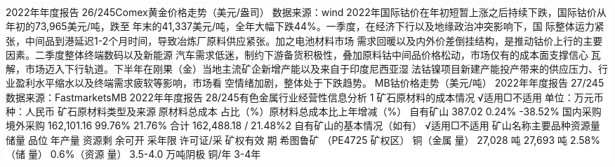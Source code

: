 2022年年度报告
26/245Comex黄金价格走势（美元/盎司）
数据来源：wind
2022年国际钴价在年初短暂上涨之后持续下跌，国际钴价从年初的73,965美元/吨，跌至
年末的41,337美元/吨，全年大幅下跌44%。一季度，在经济下行以及地缘政治冲突影响下，国
际整体运力紧张，中间品到港延迟1-2个月时间，导致冶炼厂原料供应紧张。加之电池材料市场
需求回暖以及内外价差倒挂结构，是推动钴价上行的主要因素。二季度整体终端数码以及新能源
汽车需求低迷，制约下游备货积极性，叠加原料钴中间品价格松动，市场仅有的成本面支撑信心
瓦解，市场迈入下行轨道。下半年在刚果（金）当地主流矿企新增产能以及来自于印度尼西亚湿
法钴镍项目新建产能投产带来的供应压力、行业盈利水平缩水以及终端需求疲软等影响，市场看
空情绪加剧，整体处于下跌趋势。
MB钴价格走势（美元/吨）
2022年年度报告
27/245数据来源：FastmarketsMB
2022年年度报告
28/245有色金属行业经营性信息分析
1
矿石原材料的成本情况
√适用□不适用
单位：万元币种：人民币
矿石原材料类型及来源
原材料总成本
占比（%）原材料总成本比上年增减（%）
自有矿山
387.02
0.24%
-38.52%
国内采购境外采购
162,101.16
99.76%
21.76%
合计
162,488.18
/
21.48%2
自有矿山的基本情况（如有）
√适用□不适用
矿山名称主要品种资源量
储量
品位
年产量
资源剩
余可开
采年限
许可证/采
矿权有效
期
希图鲁矿
（PE4725
矿权区）
铜（金属
量）
27,028
吨
27,693
吨
2.58%（储
量）
0.6%（资源
量）
3.5-4.0
万吨阴极
铜/年
3-4年